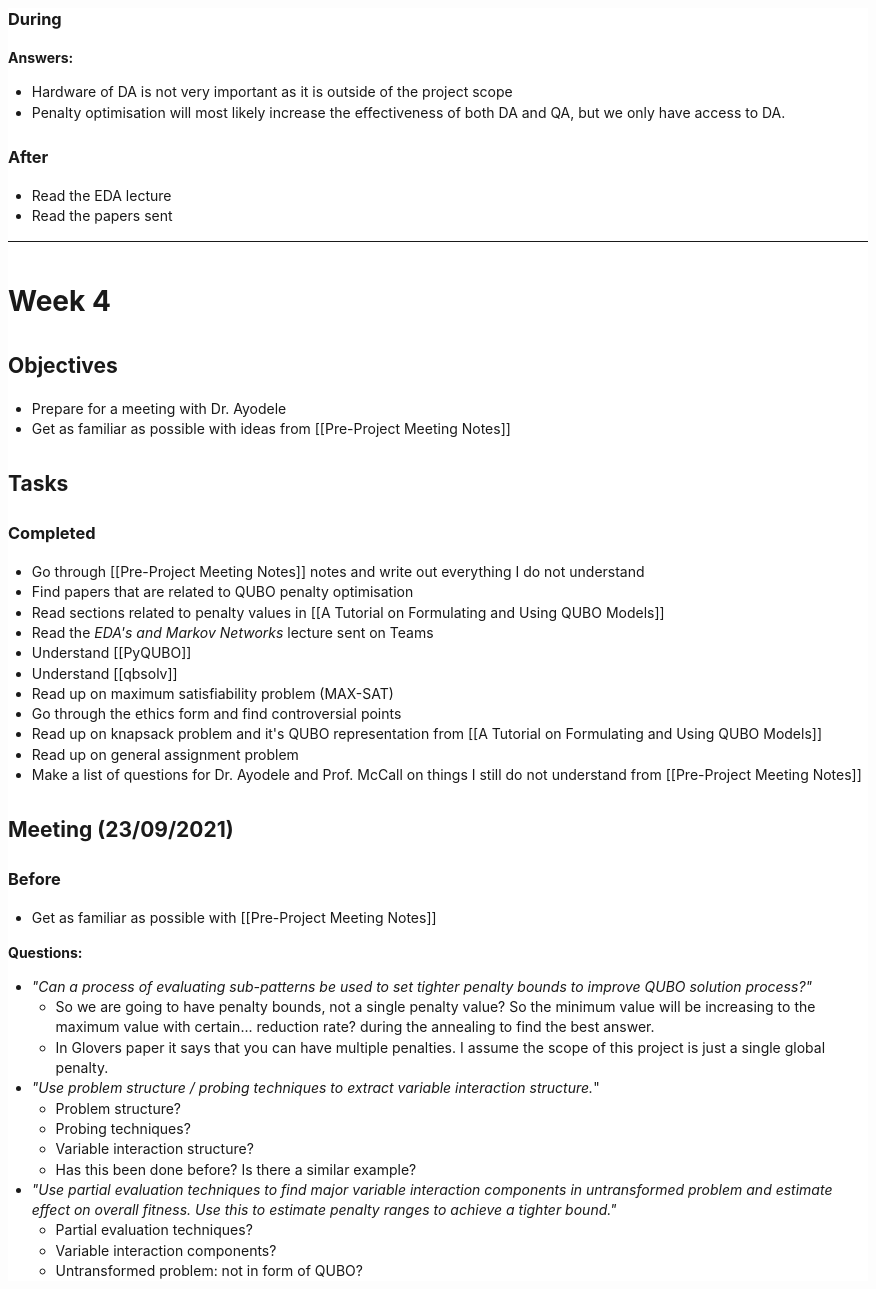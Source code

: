 ### During
**Answers:**
* Hardware of DA is not very important as it is outside of the project scope
* Penalty optimisation will most likely increase the effectiveness of both DA and QA, but we only have access to DA.

### After
* Read the EDA lecture
* Read the papers sent



*****



# Week 4
## Objectives
* Prepare for a meeting with Dr. Ayodele
* Get as familiar as possible with ideas from [[Pre-Project Meeting Notes]] 

## Tasks
### Completed
* Go through [[Pre-Project Meeting Notes]] notes and write out everything I do not understand
* Find papers that are related to QUBO penalty optimisation
* Read sections related to penalty values in [[A Tutorial on Formulating and Using QUBO Models]]
* Read the _EDA's and Markov Networks_ lecture sent on Teams
* Understand [[PyQUBO]]
* Understand [[qbsolv]]
* Read up on maximum satisfiability problem (MAX-SAT)
* Go through the ethics form and find controversial points
* Read up on knapsack problem and it's QUBO representation from [[A Tutorial on Formulating and Using QUBO Models]]
* Read up on general assignment problem
* Make a list of questions for Dr. Ayodele and Prof. McCall on things I still do not understand from [[Pre-Project Meeting Notes]]


## Meeting (23/09/2021)
### Before 
* Get as familiar as possible with [[Pre-Project Meeting Notes]]

**Questions:**
* _"Can a process of evaluating sub-patterns be used to set tighter penalty bounds to improve QUBO solution process?"_
	* So we are going to have penalty bounds, not a single penalty value? So the minimum value will be increasing to the maximum value with certain... reduction rate? during the annealing to find the best answer.
	* In Glovers paper it says that you can have multiple penalties. I assume the scope of this project is just a single global penalty.
* _"Use problem structure / probing techniques to extract variable interaction structure._"
	* Problem structure?
	* Probing techniques?
	* Variable interaction structure?
	* Has this been done before? Is there a similar example? 
* _"Use partial evaluation techniques to find major variable interaction components in untransformed problem and estimate effect on overall fitness. Use this to estimate penalty ranges to achieve a tighter bound."_
	* Partial evaluation techniques? 
	* Variable interaction components?
	* Untransformed problem: not in form of QUBO? 